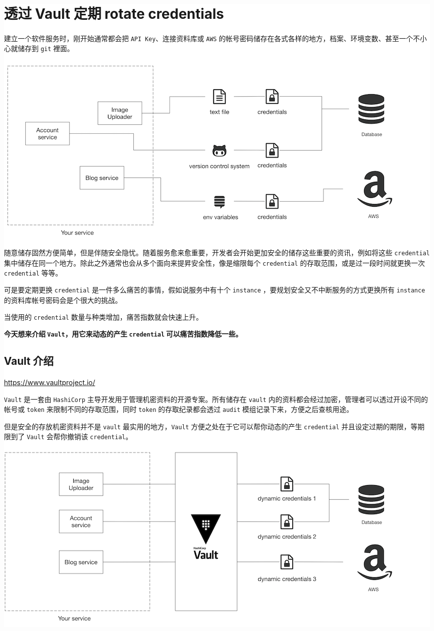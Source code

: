 # 透过 Vault 定期 rotate credentials

建立一个软件服务时，刚开始通常都会把 `API Key`、连接资料库或 `AWS` 的帐号密码储存在各式各样的地方，档案、环境变数、甚至一个不小心就储存到 `git` 裡面。

![Alt Image Text](images/2_1.png "Body image")

随意储存固然方便简单，但是伴随安全隐忧。随着服务愈来愈重要，开发者会开始更加安全的储存这些重要的资讯，例如将这些 `credential` 集中储存在同一个地方。除此之外通常也会从多个面向来提昇安全性，像是缩限每个 `credential` 的存取范围，或是过一段时间就更换一次 `credential` 等等。

可是要定期更换 `credential` 是一件多么痛苦的事情，假如说服务中有十个 `instance` ，要规划安全又不中断服务的方式更换所有 `instance` 的资料库帐号密码会是个很大的挑战。

当使用的 `credential` 数量与种类增加，痛苦指数就会快速上升。

**今天想来介绍 `Vault`，用它来动态的产生 `credential` 可以痛苦指数降低一些。**

## Vault 介绍

https://www.vaultproject.io/

`Vault` 是一套由 `HashiCorp` 主导开发用于管理机密资料的开源专案。所有储存在 `vault` 内的资料都会经过加密，管理者可以透过开设不同的帐号或 `token` 来限制不同的存取范围，同时 `token` 的存取纪录都会透过 `audit` 模组记录下来，方便之后查核用途。

但是安全的存放机密资料并不是 `vault` 最实用的地方，`Vault` 方便之处在于它可以帮你动态的产生 `credential` 并且设定过期的期限，等期限到了 `Vault` 会帮你撤销该 `credential`。

![Alt Image Text](images/2_2.png "Body image")
